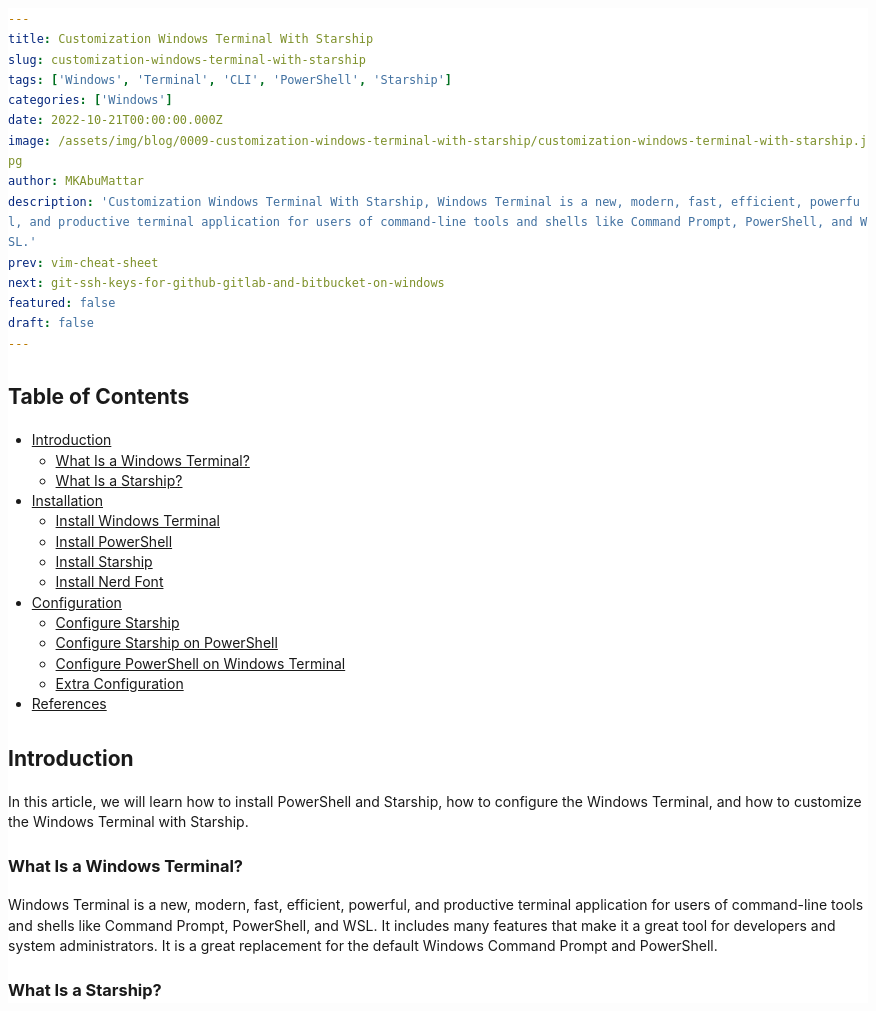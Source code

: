 ```yaml
---
title: Customization Windows Terminal With Starship
slug: customization-windows-terminal-with-starship
tags: ['Windows', 'Terminal', 'CLI', 'PowerShell', 'Starship']
categories: ['Windows']
date: 2022-10-21T00:00:00.000Z
image: /assets/img/blog/0009-customization-windows-terminal-with-starship/customization-windows-terminal-with-starship.jpg
author: MKAbuMattar
description: 'Customization Windows Terminal With Starship, Windows Terminal is a new, modern, fast, efficient, powerful, and productive terminal application for users of command-line tools and shells like Command Prompt, PowerShell, and WSL.'
prev: vim-cheat-sheet
next: git-ssh-keys-for-github-gitlab-and-bitbucket-on-windows
featured: false
draft: false
---
```


## Table of Contents

- [Introduction](#introduction)
  - [What Is a Windows Terminal?](#what-is-a-windows-terminal)
  - [What Is a Starship?](#what-is-a-starship)
- [Installation](#installation)
  - [Install Windows Terminal](#install-windows-terminal)
  - [Install PowerShell](#install-powershell)
  - [Install Starship](#install-starship)
  - [Install Nerd Font](#install-nerd-font)
- [Configuration](#configuration)
  - [Configure Starship](#configure-starship)
  - [Configure Starship on PowerShell](#configure-starship-on-powershell)
  - [Configure PowerShell on Windows Terminal](#configure-powershell-on-windows-terminal)
  - [Extra Configuration](#extra-configuration)
- [References](#references)

## Introduction

In this article, we will learn how to install PowerShell and Starship, how to configure the Windows Terminal, and how to customize the Windows Terminal with Starship.

### What Is a Windows Terminal?

Windows Terminal is a new, modern, fast, efficient, powerful, and productive terminal application for users of command-line tools and shells like Command Prompt, PowerShell, and WSL. It includes many features that make it a great tool for developers and system administrators. It is a great replacement for the default Windows Command Prompt and PowerShell.

### What Is a Starship?
